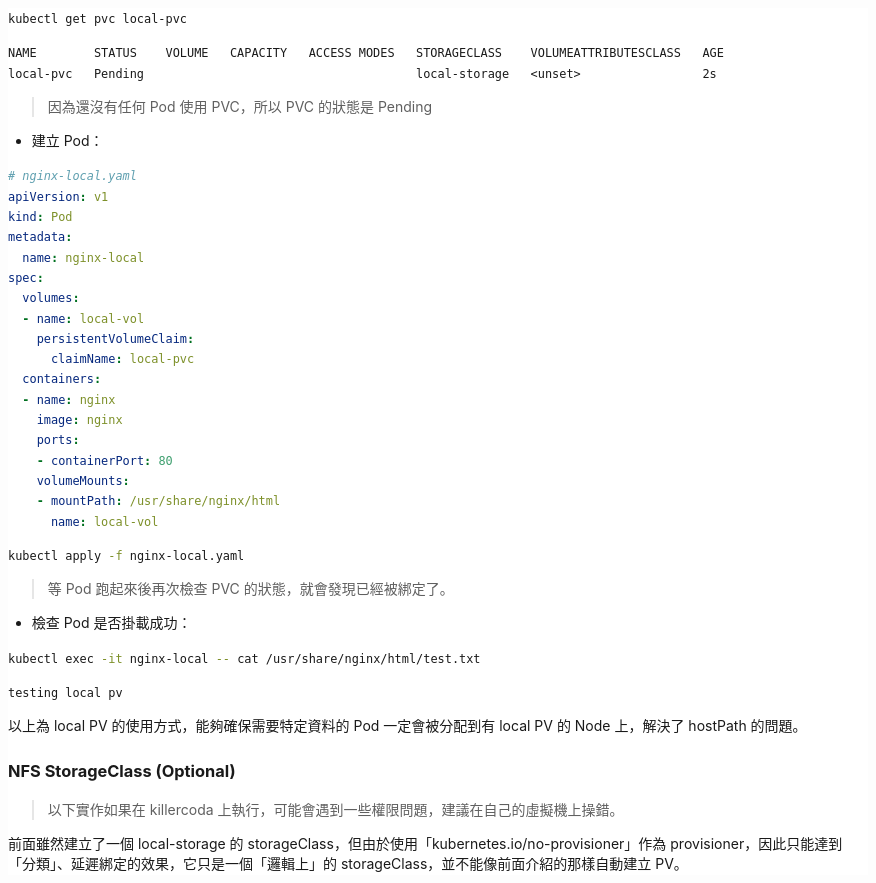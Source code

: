 ```bash
kubectl get pvc local-pvc
```
```text
NAME        STATUS    VOLUME   CAPACITY   ACCESS MODES   STORAGECLASS    VOLUMEATTRIBUTESCLASS   AGE
local-pvc   Pending                                      local-storage   <unset>                 2s

```
> 因為還沒有任何 Pod 使用 PVC，所以 PVC 的狀態是 Pending 

* 建立 Pod：

```yaml
# nginx-local.yaml
apiVersion: v1
kind: Pod
metadata:
  name: nginx-local
spec:
  volumes:
  - name: local-vol
    persistentVolumeClaim:
      claimName: local-pvc
  containers:
  - name: nginx
    image: nginx
    ports:
    - containerPort: 80
    volumeMounts:
    - mountPath: /usr/share/nginx/html
      name: local-vol
```
```bash
kubectl apply -f nginx-local.yaml
```

> 等 Pod 跑起來後再次檢查 PVC 的狀態，就會發現已經被綁定了。

* 檢查 Pod 是否掛載成功：

```bash
kubectl exec -it nginx-local -- cat /usr/share/nginx/html/test.txt
```
```text
testing local pv
```

以上為 local PV 的使用方式，能夠確保需要特定資料的 Pod 一定會被分配到有 local PV 的 Node 上，解決了 hostPath 的問題。

### NFS StorageClass (Optional)

> 以下實作如果在 killercoda 上執行，可能會遇到一些權限問題，建議在自己的虛擬機上操錯。

前面雖然建立了一個 local-storage 的 storageClass，但由於使用「kubernetes.io/no-provisioner」作為 provisioner，因此只能達到「分類」、延遲綁定的效果，它只是一個「邏輯上」的 storageClass，並不能像前面介紹的那樣自動建立 PV。
